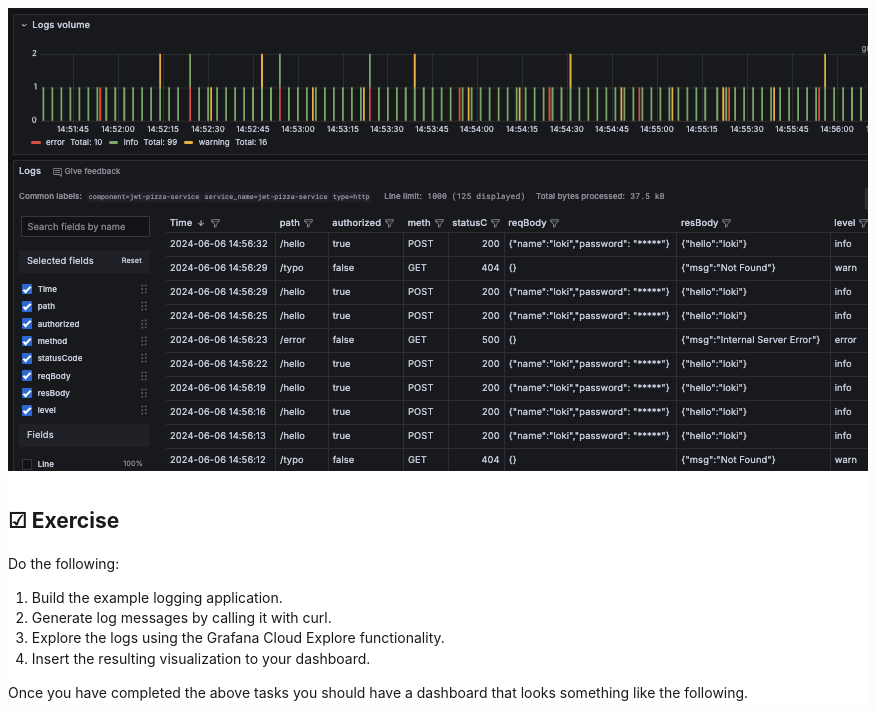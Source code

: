 ![Logging visualization](loggingVisualization.png)

## ☑ Exercise

Do the following:

1. Build the example logging application.
1. Generate log messages by calling it with curl.
1. Explore the logs using the Grafana Cloud Explore functionality.
1. Insert the resulting visualization to your dashboard.

Once you have completed the above tasks you should have a dashboard that looks something like the following.
